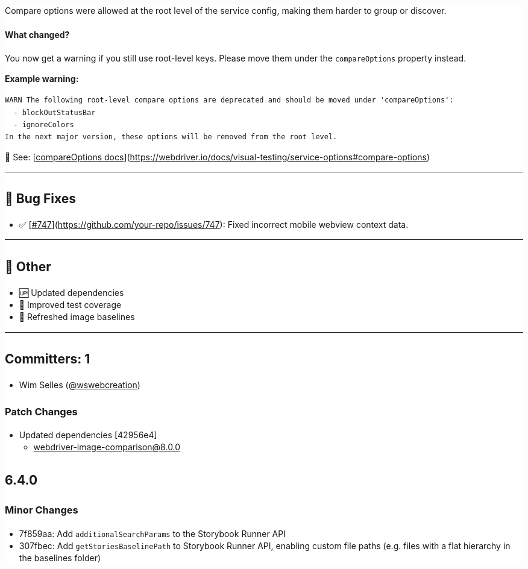   Compare options were allowed at the root level of the service config, making them harder to group or discover.

  #### What changed?

  You now get a warning if you still use root-level keys. Please move them under the `compareOptions` property instead.

  **Example warning:**

  ```log
  WARN The following root-level compare options are deprecated and should be moved under 'compareOptions':
    - blockOutStatusBar
    - ignoreColors
  In the next major version, these options will be removed from the root level.
  ```

  📘 See: [[compareOptions docs](https://webdriver.io/docs/visual-testing/service-options#compare-options)](https://webdriver.io/docs/visual-testing/service-options#compare-options)

  ***

  ## 🐛 Bug Fixes

  - ✅ [[#747](https://github.com/your-repo/issues/747)](https://github.com/your-repo/issues/747): Fixed incorrect mobile webview context data.

  ***

  ## 🔧 Other

  - 🆙 Updated dependencies
  - 🧪 Improved test coverage
  - 📸 Refreshed image baselines

  ***

  ## Committers: 1

  - Wim Selles ([@wswebcreation](https://github.com/wswebcreation))

### Patch Changes

- Updated dependencies [42956e4]
  - webdriver-image-comparison@8.0.0

## 6.4.0

### Minor Changes

- 7f859aa: Add `additionalSearchParams` to the Storybook Runner API
- 307fbec: Add `getStoriesBaselinePath` to Storybook Runner API, enabling custom file paths (e.g. files with a flat hierarchy in the baselines folder)
